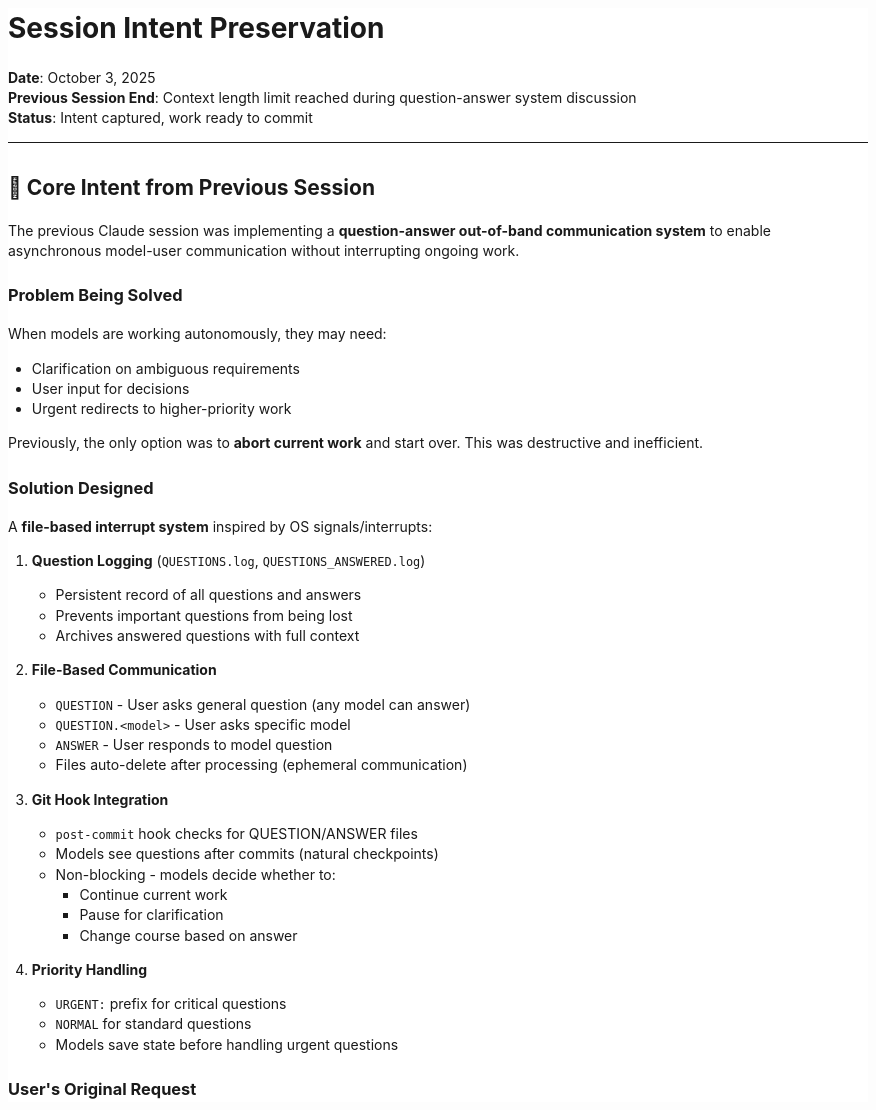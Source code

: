 # Session Intent Preservation

**Date**: October 3, 2025  
**Previous Session End**: Context length limit reached during question-answer system discussion  
**Status**: Intent captured, work ready to commit

---

## 🎯 Core Intent from Previous Session

The previous Claude session was implementing a **question-answer out-of-band communication system** to enable asynchronous model-user communication without interrupting ongoing work.

### Problem Being Solved

When models are working autonomously, they may need:
- Clarification on ambiguous requirements
- User input for decisions
- Urgent redirects to higher-priority work

Previously, the only option was to **abort current work** and start over. This was destructive and inefficient.

### Solution Designed

A **file-based interrupt system** inspired by OS signals/interrupts:

1. **Question Logging** (`QUESTIONS.log`, `QUESTIONS_ANSWERED.log`)
   - Persistent record of all questions and answers
   - Prevents important questions from being lost
   - Archives answered questions with full context

2. **File-Based Communication**
   - `QUESTION` - User asks general question (any model can answer)
   - `QUESTION.<model>` - User asks specific model
   - `ANSWER` - User responds to model question
   - Files auto-delete after processing (ephemeral communication)

3. **Git Hook Integration**
   - `post-commit` hook checks for QUESTION/ANSWER files
   - Models see questions after commits (natural checkpoints)
   - Non-blocking - models decide whether to:
     - Continue current work
     - Pause for clarification
     - Change course based on answer

4. **Priority Handling**
   - `URGENT:` prefix for critical questions
   - `NORMAL` for standard questions
   - Models save state before handling urgent questions

### User's Original Request
